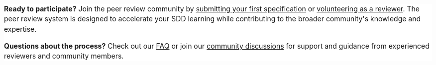 **Ready to participate?** Join the peer review community by [submitting your first specification](submit-for-review.md) or [volunteering as a reviewer](become-reviewer.md). The peer review system is designed to accelerate your SDD learning while contributing to the broader community's knowledge and expertise.

**Questions about the process?** Check out our [FAQ](peer-review-faq.md) or join our [community discussions](https://github.com/discussions/categories/peer-review) for support and guidance from experienced reviewers and community members.